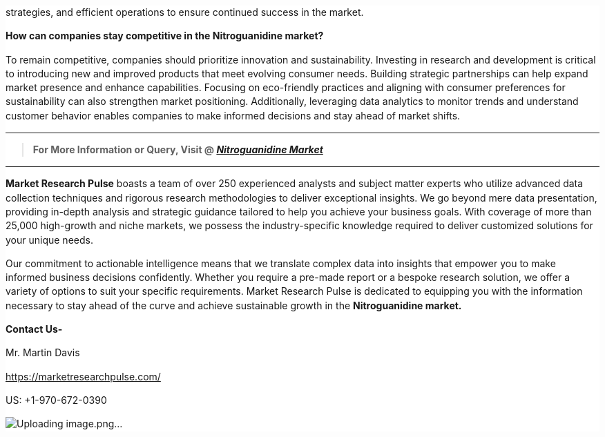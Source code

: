 strategies, and efficient operations to ensure continued success in the market.</p><p><strong>How can companies stay competitive in the Nitroguanidine market?</strong></p><p>To remain competitive, companies should prioritize innovation and sustainability. Investing in research and development is critical to introducing new and improved products that meet evolving consumer needs. Building strategic partnerships can help expand market presence and enhance capabilities. Focusing on eco-friendly practices and aligning with consumer preferences for sustainability can also strengthen market positioning. Additionally, leveraging data analytics to monitor trends and understand customer behavior enables companies to make informed decisions and stay ahead of market shifts.</p><hr /><blockquote><p><strong>For More Information or Query, Visit @&nbsp;<em><a href="https://marketresearchpulse.com/report/56125/nitroguanidine-market?utm_source=Linkedin&utm_medium=023">Nitroguanidine Market</a></em></strong></p></blockquote><hr /><p><strong>Market Research Pulse</strong> boasts a team of over 250 experienced analysts and subject matter experts who utilize advanced data collection techniques and rigorous research methodologies to deliver exceptional insights. We go beyond mere data presentation, providing in-depth analysis and strategic guidance tailored to help you achieve your business goals. With coverage of more than 25,000 high-growth and niche markets, we possess the industry-specific knowledge required to deliver customized solutions for your unique needs.</p><p>Our commitment to actionable intelligence means that we translate complex data into insights that empower you to make informed business decisions confidently. Whether you require a pre-made report or a bespoke research solution, we offer a variety of options to suit your specific requirements. Market Research Pulse is dedicated to equipping you with the information necessary to stay ahead of the curve and achieve sustainable growth in the <strong>Nitroguanidine market.</strong></p><p><strong>Contact Us-</strong></p><p>Mr. Martin Davis</p><p>https://marketresearchpulse.com/</p><p>US: +1-970-672-0390</p>
![Uploading image.png…]()
